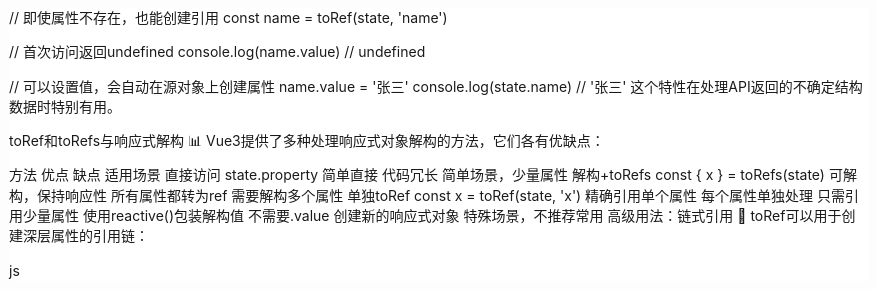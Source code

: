 // 即使属性不存在，也能创建引用
const name = toRef(state, 'name')

// 首次访问返回undefined
console.log(name.value) // undefined

// 可以设置值，会自动在源对象上创建属性
name.value = '张三'
console.log(state.name) // '张三'
这个特性在处理API返回的不确定结构数据时特别有用。

toRef和toRefs与响应式解构 📊
Vue3提供了多种处理响应式对象解构的方法，它们各有优缺点：

方法	优点	缺点	适用场景
直接访问
state.property	简单直接	代码冗长	简单场景，少量属性
解构+toRefs
const { x } = toRefs(state)	可解构，保持响应性	所有属性都转为ref	需要解构多个属性
单独toRef
const x = toRef(state, 'x')	精确引用单个属性	每个属性单独处理	只需引用少量属性
使用reactive()包装解构值	不需要.value	创建新的响应式对象	特殊场景，不推荐常用
高级用法：链式引用 🔗
toRef可以用于创建深层属性的引用链：

js
